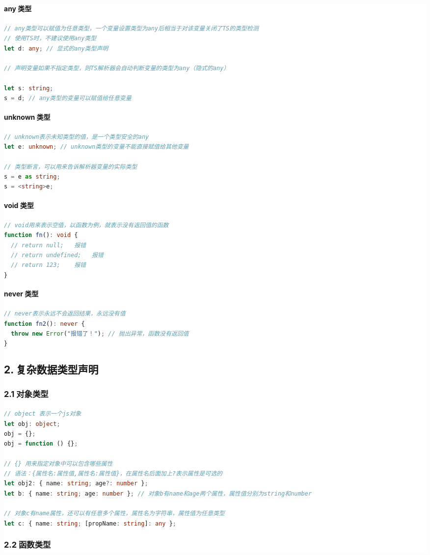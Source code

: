 #### any 类型

```typescript
// any类型可以赋值为任意类型，一个变量设置类型为any后相当于对该变量关闭了TS的类型检测
// 使用TS时，不建议使用any类型
let d: any; // 显式的any类型声明

// 声明变量如果不指定类型，则TS解析器会自动判断变量的类型为any（隐式的any）

let s: string;
s = d; // any类型的变量可以赋值给任意变量
```
#### unknown 类型

```typescript
// unknown表示未知类型的值，是一个类型安全的any
let e: unknown; // unknown类型的变量不能直接赋值给其他变量

// 类型断言，可以用来告诉解析器变量的实际类型
s = e as string;
s = <string>e;
```
#### void 类型

```typescript
// void用来表示空值，以函数为例，就表示没有返回值的函数
function fn(): void {
  // return null;   报错
  // return undefined;   报错
  // return 123;    报错
}
```
#### never 类型

```typescript
// never表示永远不会返回结果，永远没有值
function fn2(): never {
  throw new Error("报错了！"); // 抛出异常，函数没有返回值
}
```
## 2. 复杂数据类型声明

### 2.1 对象类型

```typescript
// object 表示一个js对象
let obj: object;
obj = {};
obj = function () {};

// {} 用来指定对象中可以包含哪些属性
// 语法：{属性名:属性值,属性名:属性值}，在属性名后面加上?表示属性是可选的
let obj2: { name: string; age?: number };
let b: { name: string; age: number }; // 对象b有name和age两个属性，属性值分别为string和number

// 对象c有name属性，还可以有任意多个属性，属性名为字符串，属性值为任意类型
let c: { name: string; [propName: string]: any };
```
### 2.2 函数类型
